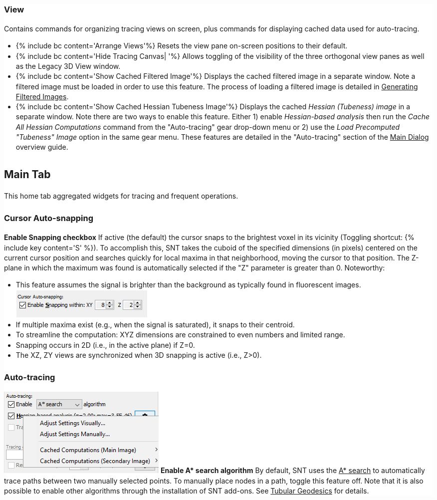 ### View

Contains commands for organizing tracing views on screen, plus commands for displaying cached data used for auto-tracing.

-   {% include bc content='Arrange Views'%} Resets the view pane on-screen positions to their default.
-   {% include bc content='Hide Tracing Canvas| '%} Allows toggling of the visibility of the three orthogonal view panes as well as the Legacy 3D View window.
-   {% include bc content='Show Cached Filtered Image'%} Displays the cached filtered image in a separate window. Note a filtered image must be loaded in order to use this feature. The process of loading a filtered image is detailed in [Generating Filtered Images](SNT__Step-By-Step_Instructions#Generating_Filtered_Images ).
-   {% include bc content='Show Cached Hessian Tubeness Image'%} Displays the cached *Hessian (Tubeness) image* in a separate window. Note there are two ways to enable this feature. Either 1) enable *Hessian-based analysis* then run the *Cache All Hessian Computations* command from the "Auto-tracing" gear drop-down menu or 2) use the *Load Precomputed "Tubeness" Image* option in the same gear menu. These features are detailed in the "Auto-tracing" section of the [Main Dialog](SNT__Overview#Main_Dialog ) overview guide.

Main Tab
--------

This home tab aggregated widgets for tracing and frequent operations.

### Cursor Auto-snapping

**Enable Snapping checkbox** If active (the default) the cursor snaps to the brightest voxel in its vicinity (Toggling shortcut: {% include key content='S' %}). To accomplish this, SNT takes the cuboid of the specified dimensions (in pixels) centered on the current cursor position and searches quickly for local maxima in that neighborhood, moving the cursor to that position. The Z-plane in which the maximum was found is automatically selected if the "Z" parameter is greater than 0. Noteworthy:

-   This feature assumes the signal is brighter than the background as typically found in fluorescent images.![](/images/pages/Cursor-snap.png "fig:cursor-snap.png")
-   If multiple maxima exist (e.g., when the signal is saturated), it snaps to their centroid.
-   To streamline the computation: XYZ dimensions are constrained to even numbers and limited range.
-   Snapping occurs in 2D (i.e., in the active plane) if Z=0.
-   The XZ, ZY views are synchronized when 3D snapping is active (i.e., Z&gt;0).

### Auto-tracing

![](/images/pages/SNT-auto-tracing.png "fig:SNT-auto-tracing.png") **Enable A\* search algorithm** By default, SNT uses the [A\* search](https://en.wikipedia.org/wiki/A*_search_algorithm) to automatically trace paths between two manually selected points. To manually place nodes in a path, toggle this feature off. Note that it is also possible to enable other algorithms through the installation of SNT add-ons. See [Tubular Geodesics](SNT__Tubular_Geodesics ) for details.
